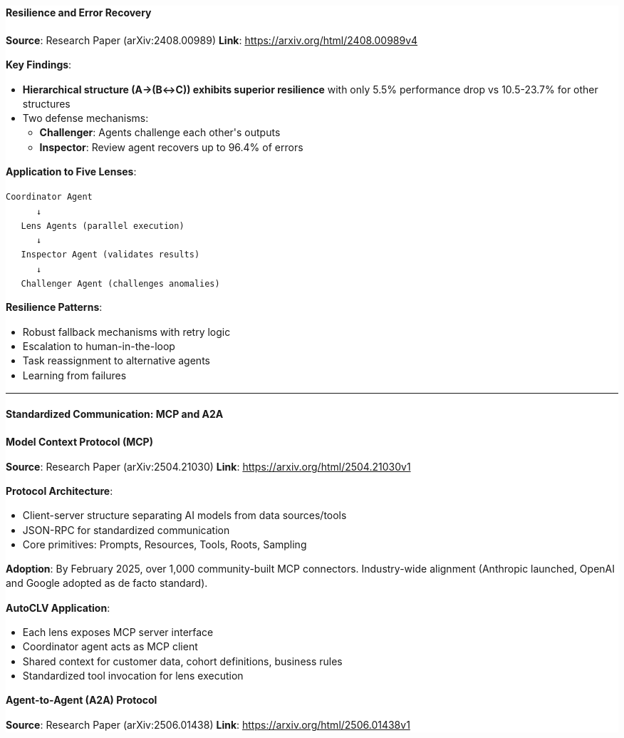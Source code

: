 
#### Resilience and Error Recovery

**Source**: Research Paper (arXiv:2408.00989)
**Link**: https://arxiv.org/html/2408.00989v4

**Key Findings**:
- **Hierarchical structure (A→(B↔C)) exhibits superior resilience** with only 5.5% performance drop vs 10.5-23.7% for other structures
- Two defense mechanisms:
  - **Challenger**: Agents challenge each other's outputs
  - **Inspector**: Review agent recovers up to 96.4% of errors

**Application to Five Lenses**:
```
Coordinator Agent
      ↓
   Lens Agents (parallel execution)
      ↓
   Inspector Agent (validates results)
      ↓
   Challenger Agent (challenges anomalies)
```

**Resilience Patterns**:
- Robust fallback mechanisms with retry logic
- Escalation to human-in-the-loop
- Task reassignment to alternative agents
- Learning from failures

---

#### Standardized Communication: MCP and A2A

**Model Context Protocol (MCP)**

**Source**: Research Paper (arXiv:2504.21030)
**Link**: https://arxiv.org/html/2504.21030v1

**Protocol Architecture**:
- Client-server structure separating AI models from data sources/tools
- JSON-RPC for standardized communication
- Core primitives: Prompts, Resources, Tools, Roots, Sampling

**Adoption**: By February 2025, over 1,000 community-built MCP connectors. Industry-wide alignment (Anthropic launched, OpenAI and Google adopted as de facto standard).

**AutoCLV Application**:
- Each lens exposes MCP server interface
- Coordinator agent acts as MCP client
- Shared context for customer data, cohort definitions, business rules
- Standardized tool invocation for lens execution

**Agent-to-Agent (A2A) Protocol**

**Source**: Research Paper (arXiv:2506.01438)
**Link**: https://arxiv.org/html/2506.01438v1
